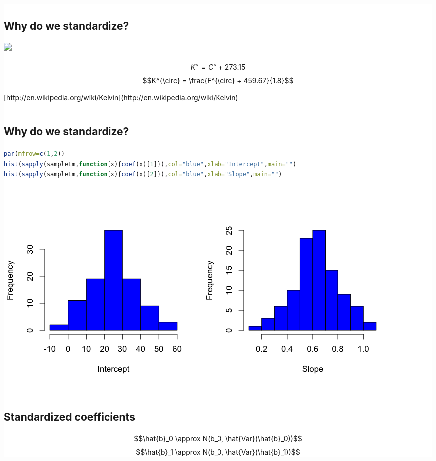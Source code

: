 

---

## Why do we standardize?

<img class=center src=../../assets/img/therm.jpg height=350>

$$K^{\circ} = C^{\circ} + 273.15 $$
$$K^{\circ} = \frac{F^{\circ} + 459.67}{1.8}$$
 
[http://en.wikipedia.org/wiki/Kelvin](http://en.wikipedia.org/wiki/Kelvin)


---

## Why do we standardize?



```r
par(mfrow=c(1,2))
hist(sapply(sampleLm,function(x){coef(x)[1]}),col="blue",xlab="Intercept",main="")
hist(sapply(sampleLm,function(x){coef(x)[2]}),col="blue",xlab="Slope",main="")
```

<div class="rimage center"><img src="fig/unnamed-chunk-5.png" title="plot of chunk unnamed-chunk-5" alt="plot of chunk unnamed-chunk-5" class="plot" /></div>



---

## Standardized coefficients

$$\hat{b}_0 \approx N(b_0, \hat{Var}(\hat{b}_0))$$
$$\hat{b}_1 \approx N(b_0, \hat{Var}(\hat{b}_1))$$
